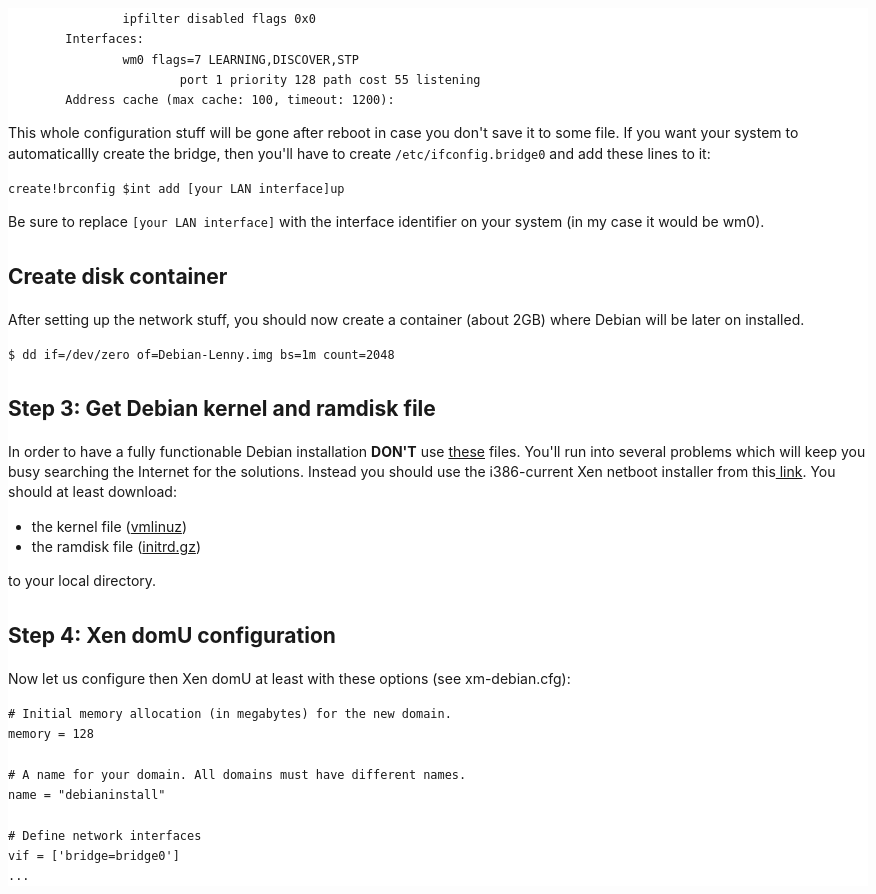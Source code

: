 ~~~.shell
                ipfilter disabled flags 0x0
        Interfaces:
                wm0 flags=7 LEARNING,DISCOVER,STP
                        port 1 priority 128 path cost 55 listening
        Address cache (max cache: 100, timeout: 1200):
~~~

This whole configuration stuff will be gone after reboot in case you don't save it to some file. If you want your system to automaticallly create the bridge, then you'll have to create `/etc/ifconfig.bridge0` and add these lines to it:

~~~.shell
create!brconfig $int add [your LAN interface]up
~~~

Be sure to replace `[your LAN interface]` with the interface identifier on your system (in my case it would be wm0).

## Create disk container

After setting up the network stuff, you should now create a container (about 2GB) where Debian will be later on installed.

~~~.shell
$ dd if=/dev/zero of=Debian-Lenny.img bs=1m count=2048
~~~

## Step 3: Get Debian kernel and ramdisk file

In order to have a fully functionable Debian installation **DON'T** use [these][3] files. You'll run into several problems which will keep you busy searching the Internet for the solutions. Instead you should use the i386-current Xen netboot installer from this[ link][4]. You should at least download:

* the kernel file ([vmlinuz][5])
* the ramdisk file ([initrd.gz][6])

to your local directory.

## Step 4: Xen domU configuration

Now let us configure then Xen domU at least with these options (see xm-debian.cfg):

~~~.shell
# Initial memory allocation (in megabytes) for the new domain.
memory = 128

# A name for your domain. All domains must have different names.
name = "debianinstall"

# Define network interfaces
vif = ['bridge=bridge0']
...
~~~


 [1]: http://xen.org/
 [2]: http://en.wikipedia.org/wiki/NetBoot
 [3]: http://people.debian.org/%7Ejoeyh/d-i/images/daily/
 [4]: ftp://ftp.debian.org/debian/dists/lenny/main/installer-i386/current/images/netboot/xen/
 [5]: ftp://ftp.debian.org/debian/dists/lenny/main/installer-i386/current/images/netboot/xen/vmlinuz
 [6]: ftp://ftp.debian.org/debian/dists/lenny/main/installer-i386/current/images/netboot/xen/initrd.gz